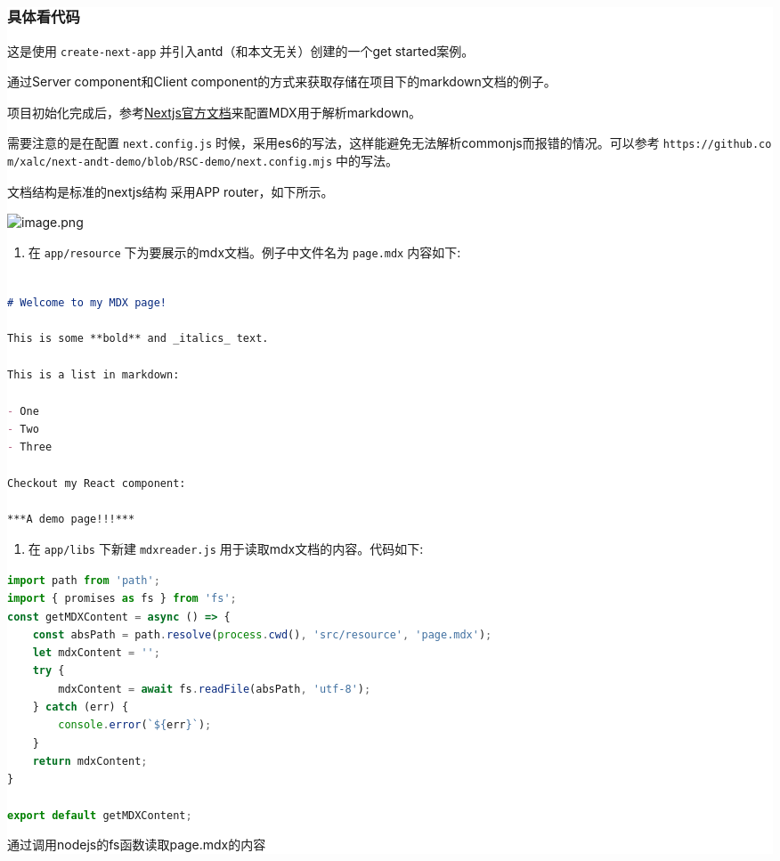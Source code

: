 ### 具体看代码

这是使用 `create-next-app` 并引入antd（和本文无关）创建的一个get started案例。

通过Server component和Client component的方式来获取存储在项目下的markdown文档的例子。

项目初始化完成后，参考[Nextjs官方文档](https://nextjs.org/docs/app/building-your-application/configuring/mdx)来配置MDX用于解析markdown。

需要注意的是在配置 `next.config.js` 时候，采用es6的写法，这样能避免无法解析commonjs而报错的情况。可以参考 `https://github.com/xalc/next-andt-demo/blob/RSC-demo/next.config.mjs` 中的写法。

文档结构是标准的nextjs结构  采用APP router，如下所示。

![image.png](notes/tech/%E8%BD%AF%E4%BB%B6%E6%8A%80%E6%9C%AF/Front%20end%20developer/NextJS&%20antd/Server%20Component%20Vs%20Client%20Component/image.png)

1. 在 `app/resource` 下为要展示的mdx文档。例子中文件名为 `page.mdx` 内容如下:

```markdown
 
# Welcome to my MDX page!
 
This is some **bold** and _italics_ text.
 
This is a list in markdown:
 
- One
- Two
- Three
 
Checkout my React component:

***A demo page!!!***
```

1. 在  `app/libs` 下新建 `mdxreader.js`  用于读取mdx文档的内容。代码如下:

```jsx
import path from 'path';
import { promises as fs } from 'fs';
const getMDXContent = async () => {
    const absPath = path.resolve(process.cwd(), 'src/resource', 'page.mdx');
    let mdxContent = '';
    try {
        mdxContent = await fs.readFile(absPath, 'utf-8');
    } catch (err) {
        console.error(`${err}`);
    }
    return mdxContent;
}

export default getMDXContent;

```

通过调用nodejs的fs函数读取page.mdx的内容
